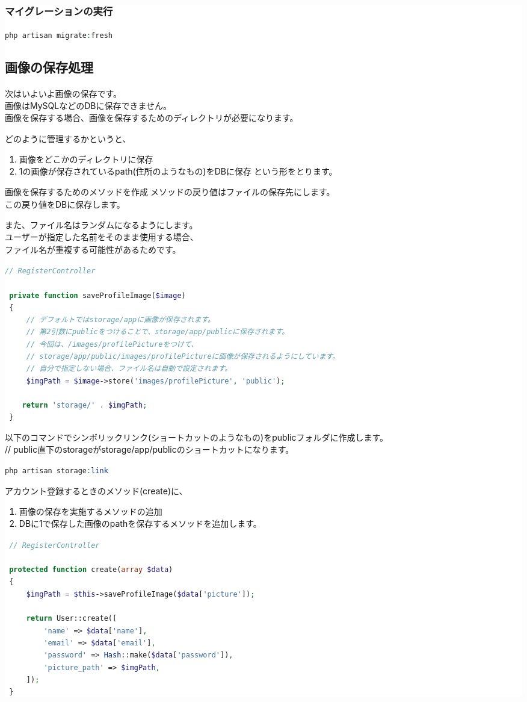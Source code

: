 ```php

```

### マイグレーションの実行
```php
php artisan migrate:fresh
```

## 画像の保存処理
次はいよいよ画像の保存です。  
画像はMySQLなどのDBに保存できません。  
画像を保存する場合、画像を保存するためのディレクトリが必要になります。  

どのように管理するかというと、
1. 画像をどこかのディレクトリに保存
2. 1の画像が保存されているpath(住所のようなもの)をDBに保存
という形をとります。  


画像を保存するためのメソッドを作成
メソッドの戻り値はファイルの保存先にします。  
この戻り値をDBに保存します。  

また、ファイル名はランダムになるようにします。  
ユーザーが指定した名前をそのまま使用する場合、  
ファイル名が重複する可能性があるためです。  
```php
// RegisterController

 private function saveProfileImage($image)
 {
     // デフォルトではstorage/appに画像が保存されます。 
     // 第2引数にpublicをつけることで、storage/app/publicに保存されます。 
     // 今回は、/images/profilePictureをつけて、
     // storage/app/public/images/profilePictureに画像が保存されるようにしています。
     // 自分で指定しない場合、ファイル名は自動で設定されます。  
     $imgPath = $image->store('images/profilePicture', 'public');

    return 'storage/' . $imgPath;
 }
```

以下のコマンドでシンボリックリンク(ショートカットのようなもの)をpublicフォルダに作成します。  
// public直下のstorageがstorage/app/publicのショートカットになります。

```php
php artisan storage:link
```


アカウント登録するときのメソッド(create)に、  
1. 画像の保存を実施するメソッドの追加
2. DBに1で保存した画像のpathを保存するメソッドを追加します。  
```php
 // RegisterController

 protected function create(array $data)
 {
     $imgPath = $this->saveProfileImage($data['picture']);

     return User::create([
         'name' => $data['name'],
         'email' => $data['email'],
         'password' => Hash::make($data['password']),
         'picture_path' => $imgPath,
     ]);
 }
```
